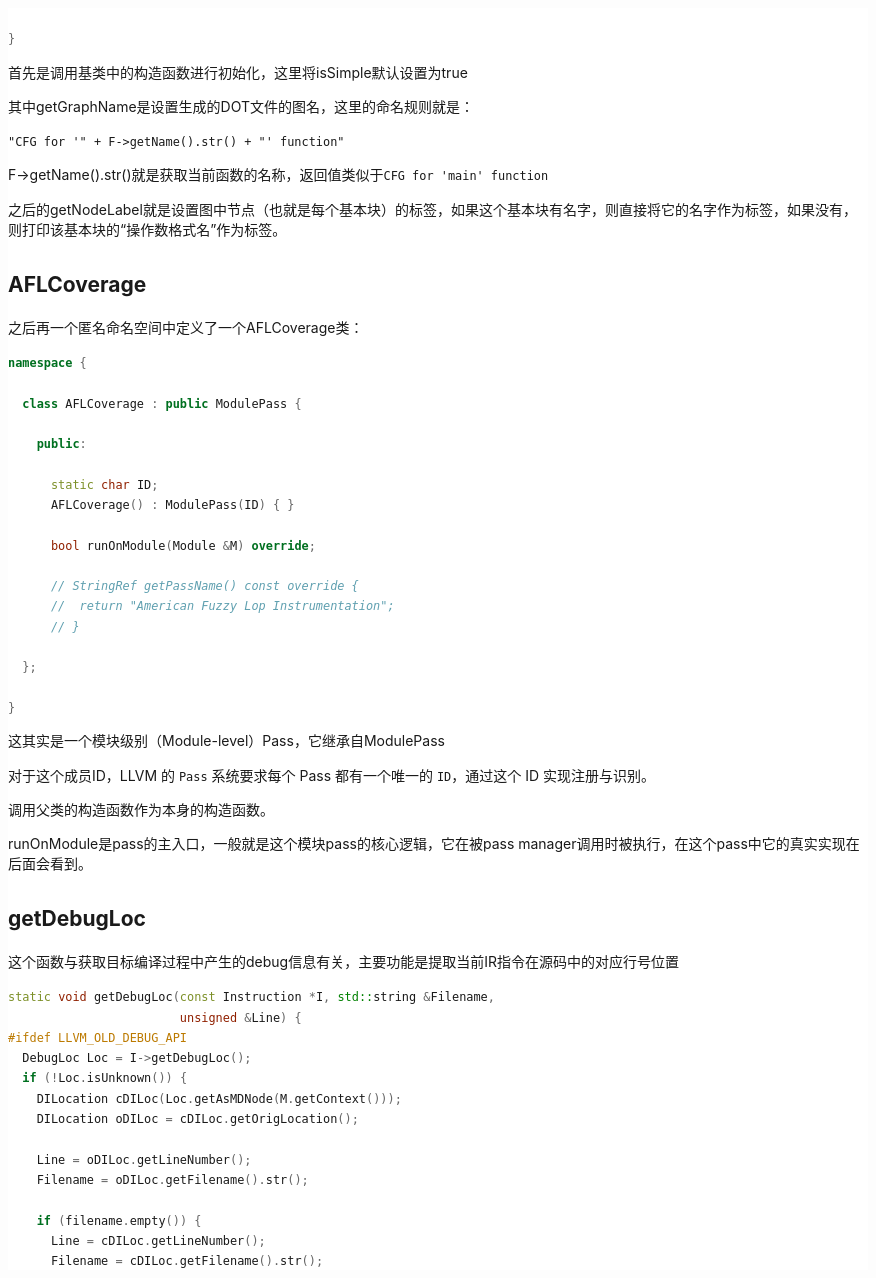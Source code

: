 ```c++

} 
```

首先是调用基类中的构造函数进行初始化，这里将isSimple默认设置为true

其中getGraphName是设置生成的DOT文件的图名，这里的命名规则就是：

```
"CFG for '" + F->getName().str() + "' function"
```

F->getName().str()就是获取当前函数的名称，返回值类似于`CFG for 'main' function`

之后的getNodeLabel就是设置图中节点（也就是每个基本块）的标签，如果这个基本块有名字，则直接将它的名字作为标签，如果没有，则打印该基本块的“操作数格式名”作为标签。

## AFLCoverage

之后再一个匿名命名空间中定义了一个AFLCoverage类：

```c++
namespace {

  class AFLCoverage : public ModulePass {

    public:

      static char ID;
      AFLCoverage() : ModulePass(ID) { }

      bool runOnModule(Module &M) override;

      // StringRef getPassName() const override {
      //  return "American Fuzzy Lop Instrumentation";
      // }

  };

}
```

这其实是一个模块级别（Module-level）Pass，它继承自ModulePass

对于这个成员ID，LLVM 的 `Pass` 系统要求每个 Pass 都有一个唯一的 `ID`，通过这个 ID 实现注册与识别。

调用父类的构造函数作为本身的构造函数。

runOnModule是pass的主入口，一般就是这个模块pass的核心逻辑，它在被pass manager调用时被执行，在这个pass中它的真实实现在后面会看到。

## getDebugLoc

这个函数与获取目标编译过程中产生的debug信息有关，主要功能是提取当前IR指令在源码中的对应行号位置

```c++
static void getDebugLoc(const Instruction *I, std::string &Filename,
                        unsigned &Line) {
#ifdef LLVM_OLD_DEBUG_API
  DebugLoc Loc = I->getDebugLoc();
  if (!Loc.isUnknown()) {
    DILocation cDILoc(Loc.getAsMDNode(M.getContext()));
    DILocation oDILoc = cDILoc.getOrigLocation();

    Line = oDILoc.getLineNumber();
    Filename = oDILoc.getFilename().str();

    if (filename.empty()) {
      Line = cDILoc.getLineNumber();
      Filename = cDILoc.getFilename().str();
```